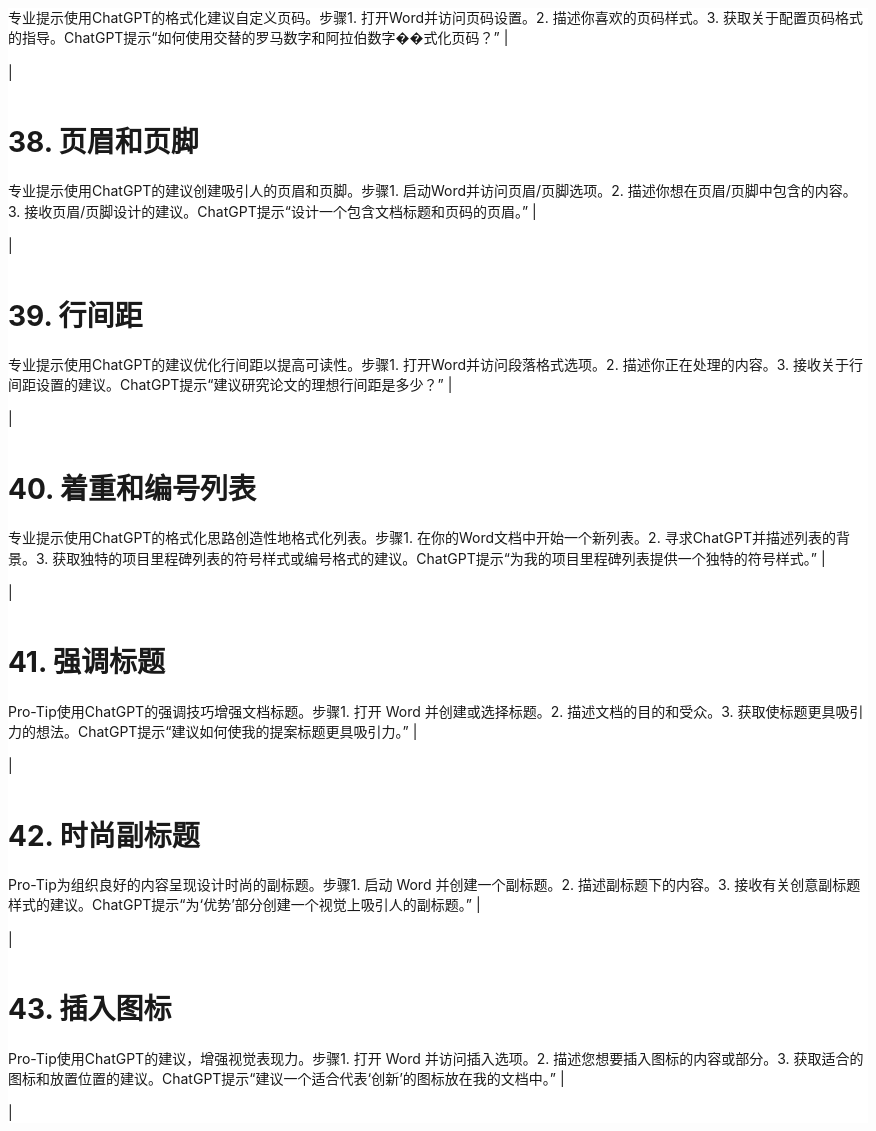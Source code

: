 专业提示使用ChatGPT的格式化建议自定义页码。步骤1. 打开Word并访问页码设置。2. 描述你喜欢的页码样式。3. 获取关于配置页码格式的指导。ChatGPT提示“如何使用交替的罗马数字和阿拉伯数字��式化页码？” |

|

# 38\. 页眉和页脚

专业提示使用ChatGPT的建议创建吸引人的页眉和页脚。步骤1. 启动Word并访问页眉/页脚选项。2. 描述你想在页眉/页脚中包含的内容。3. 接收页眉/页脚设计的建议。ChatGPT提示“设计一个包含文档标题和页码的页眉。” |

|

# 39\. 行间距

专业提示使用ChatGPT的建议优化行间距以提高可读性。步骤1. 打开Word并访问段落格式选项。2. 描述你正在处理的内容。3. 接收关于行间距设置的建议。ChatGPT提示“建议研究论文的理想行间距是多少？” |

|

# 40\. 着重和编号列表

专业提示使用ChatGPT的格式化思路创造性地格式化列表。步骤1. 在你的Word文档中开始一个新列表。2. 寻求ChatGPT并描述列表的背景。3. 获取独特的项目里程碑列表的符号样式或编号格式的建议。ChatGPT提示“为我的项目里程碑列表提供一个独特的符号样式。” |

|

# 41\. 强调标题

Pro-Tip使用ChatGPT的强调技巧增强文档标题。步骤1\. 打开 Word 并创建或选择标题。2\. 描述文档的目的和受众。3\. 获取使标题更具吸引力的想法。ChatGPT提示“建议如何使我的提案标题更具吸引力。” |

|

# 42\. 时尚副标题

Pro-Tip为组织良好的内容呈现设计时尚的副标题。步骤1\. 启动 Word 并创建一个副标题。2\. 描述副标题下的内容。3\. 接收有关创意副标题样式的建议。ChatGPT提示“为‘优势’部分创建一个视觉上吸引人的副标题。” |

|

# 43\. 插入图标

Pro-Tip使用ChatGPT的建议，增强视觉表现力。步骤1\. 打开 Word 并访问插入选项。2\. 描述您想要插入图标的内容或部分。3\. 获取适合的图标和放置位置的建议。ChatGPT提示“建议一个适合代表‘创新’的图标放在我的文档中。” |

|
